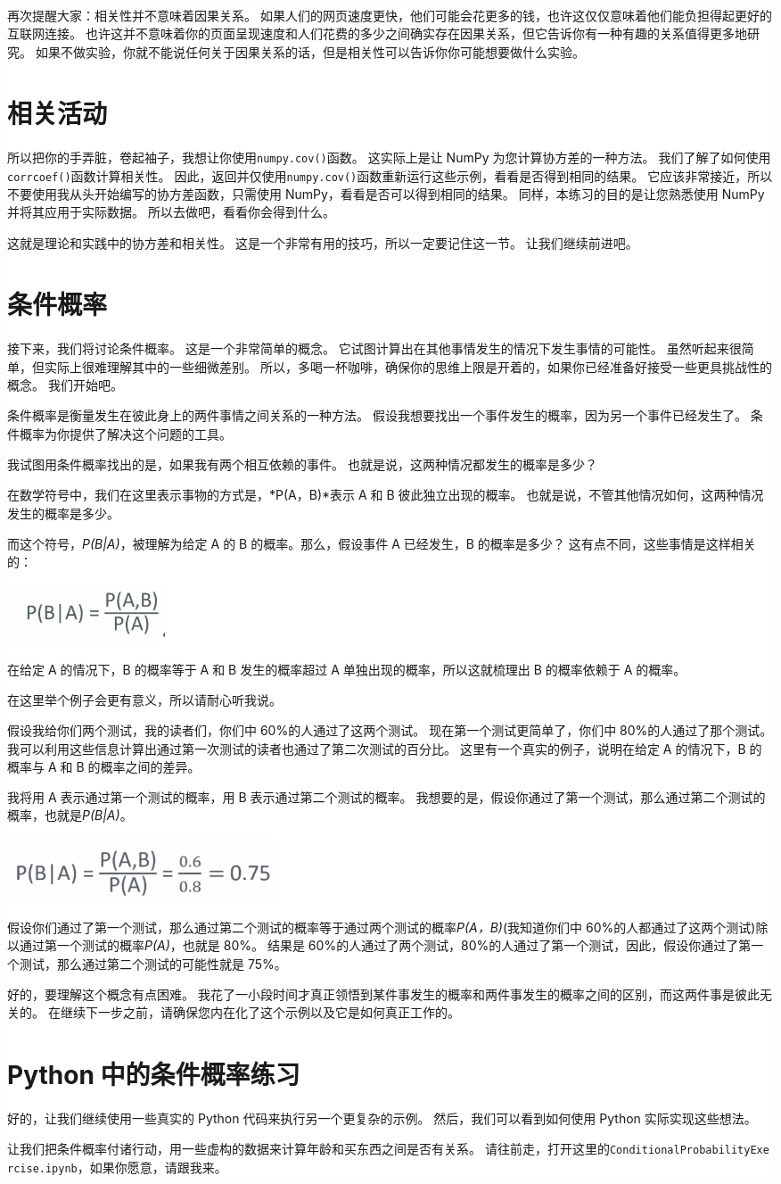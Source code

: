 再次提醒大家：相关性并不意味着因果关系。 如果人们的网页速度更快，他们可能会花更多的钱，也许这仅仅意味着他们能负担得起更好的互联网连接。 也许这并不意味着你的页面呈现速度和人们花费的多少之间确实存在因果关系，但它告诉你有一种有趣的关系值得更多地研究。 如果不做实验，你就不能说任何关于因果关系的话，但是相关性可以告诉你你可能想要做什么实验。

# 相关活动

所以把你的手弄脏，卷起袖子，我想让你使用`numpy.cov()`函数。 这实际上是让 NumPy 为您计算协方差的一种方法。 我们了解了如何使用`corrcoef()`函数计算相关性。 因此，返回并仅使用`numpy.cov()`函数重新运行这些示例，看看是否得到相同的结果。 它应该非常接近，所以不要使用我从头开始编写的协方差函数，只需使用 NumPy，看看是否可以得到相同的结果。 同样，本练习的目的是让您熟悉使用 NumPy 并将其应用于实际数据。 所以去做吧，看看你会得到什么。

这就是理论和实践中的协方差和相关性。 这是一个非常有用的技巧，所以一定要记住这一节。 让我们继续前进吧。

# 条件概率

接下来，我们将讨论条件概率。 这是一个非常简单的概念。 它试图计算出在其他事情发生的情况下发生事情的可能性。 虽然听起来很简单，但实际上很难理解其中的一些细微差别。 所以，多喝一杯咖啡，确保你的思维上限是开着的，如果你已经准备好接受一些更具挑战性的概念。 我们开始吧。

条件概率是衡量发生在彼此身上的两件事情之间关系的一种方法。 假设我想要找出一个事件发生的概率，因为另一个事件已经发生了。 条件概率为你提供了解决这个问题的工具。

我试图用条件概率找出的是，如果我有两个相互依赖的事件。 也就是说，这两种情况都发生的概率是多少？

在数学符号中，我们在这里表示事物的方式是，*P(A，B)*表示 A 和 B 彼此独立出现的概率。 也就是说，不管其他情况如何，这两种情况发生的概率是多少。

而这个符号，*P(B|A)*，被理解为给定 A 的 B 的概率。那么，假设事件 A 已经发生，B 的概率是多少？ 这有点不同，这些事情是这样相关的：

![](img/37e81c3a-f563-41db-b0ec-13cdf30b6947.png)

在给定 A 的情况下，B 的概率等于 A 和 B 发生的概率超过 A 单独出现的概率，所以这就梳理出 B 的概率依赖于 A 的概率。

在这里举个例子会更有意义，所以请耐心听我说。

假设我给你们两个测试，我的读者们，你们中 60%的人通过了这两个测试。 现在第一个测试更简单了，你们中 80%的人通过了那个测试。 我可以利用这些信息计算出通过第一次测试的读者也通过了第二次测试的百分比。 这里有一个真实的例子，说明在给定 A 的情况下，B 的概率与 A 和 B 的概率之间的差异。

我将用 A 表示通过第一个测试的概率，用 B 表示通过第二个测试的概率。 我想要的是，假设你通过了第一个测试，那么通过第二个测试的概率，也就是*P(B|A)*。

![](img/e4de6cdd-edda-437a-8e02-a49b596bf779.png)

假设你们通过了第一个测试，那么通过第二个测试的概率等于通过两个测试的概率*P(A，B)*(我知道你们中 60%的人都通过了这两个测试)除以通过第一个测试的概率*P(A)*，也就是 80%。 结果是 60%的人通过了两个测试，80%的人通过了第一个测试，因此，假设你通过了第一个测试，那么通过第二个测试的可能性就是 75%。

好的，要理解这个概念有点困难。 我花了一小段时间才真正领悟到某件事发生的概率和两件事发生的概率之间的区别，而这两件事是彼此无关的。 在继续下一步之前，请确保您内在化了这个示例以及它是如何真正工作的。

# Python 中的条件概率练习

好的，让我们继续使用一些真实的 Python 代码来执行另一个更复杂的示例。 然后，我们可以看到如何使用 Python 实际实现这些想法。

让我们把条件概率付诸行动，用一些虚构的数据来计算年龄和买东西之间是否有关系。 请往前走，打开这里的`ConditionalProbabilityExercise.ipynb`，如果你愿意，请跟我来。
